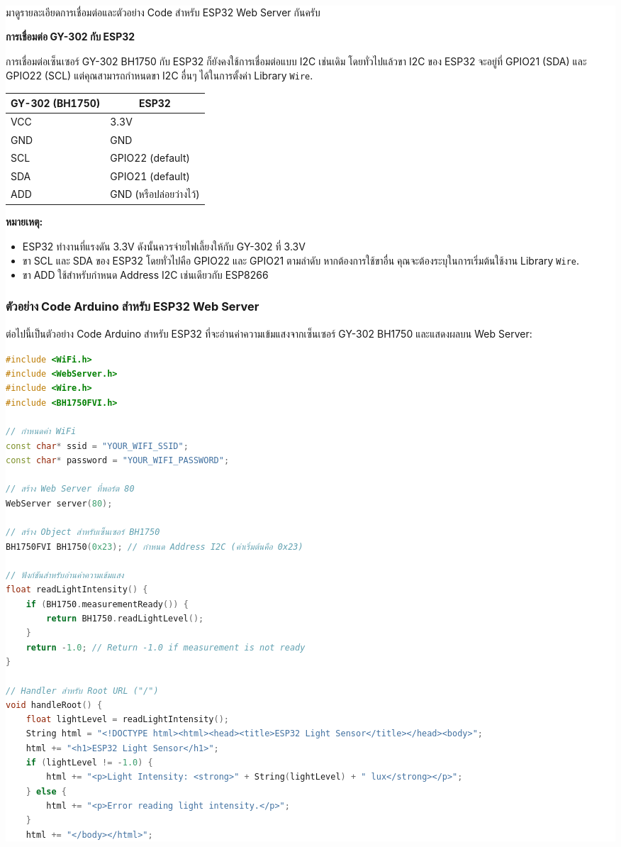 มาดูรายละเอียดการเชื่อมต่อและตัวอย่าง Code สำหรับ ESP32 Web Server กันครับ

**การเชื่อมต่อ GY-302 กับ ESP32**

การเชื่อมต่อเซ็นเซอร์ GY-302 BH1750 กับ ESP32 ก็ยังคงใช้การเชื่อมต่อแบบ I2C เช่นเดิม โดยทั่วไปแล้วขา I2C ของ ESP32 จะอยู่ที่ GPIO21 (SDA) และ GPIO22 (SCL) แต่คุณสามารถกำหนดขา I2C อื่นๆ ได้ในการตั้งค่า Library `Wire`.

| GY-302 (BH1750) | ESP32       |
| --------------- | ----------- |
| VCC             | 3.3V        |
| GND             | GND         |
| SCL             | GPIO22 (default) |
| SDA             | GPIO21 (default) |
| ADD             | GND (หรือปล่อยว่างไว้) |

**หมายเหตุ:**

* ESP32 ทำงานที่แรงดัน 3.3V ดังนั้นควรจ่ายไฟเลี้ยงให้กับ GY-302 ที่ 3.3V
* ขา SCL และ SDA ของ ESP32 โดยทั่วไปคือ GPIO22 และ GPIO21 ตามลำดับ หากต้องการใช้ขาอื่น คุณจะต้องระบุในการเริ่มต้นใช้งาน Library `Wire`.
* ขา ADD ใช้สำหรับกำหนด Address I2C เช่นเดียวกับ ESP8266

### ตัวอย่าง Code Arduino สำหรับ ESP32 Web Server

ต่อไปนี้เป็นตัวอย่าง Code Arduino สำหรับ ESP32 ที่จะอ่านค่าความเข้มแสงจากเซ็นเซอร์ GY-302 BH1750 และแสดงผลบน Web Server:

```c++
#include <WiFi.h>
#include <WebServer.h>
#include <Wire.h>
#include <BH1750FVI.h>

// กำหนดค่า WiFi
const char* ssid = "YOUR_WIFI_SSID";
const char* password = "YOUR_WIFI_PASSWORD";

// สร้าง Web Server ที่พอร์ต 80
WebServer server(80);

// สร้าง Object สำหรับเซ็นเซอร์ BH1750
BH1750FVI BH1750(0x23); // กำหนด Address I2C (ค่าเริ่มต้นคือ 0x23)

// ฟังก์ชันสำหรับอ่านค่าความเข้มแสง
float readLightIntensity() {
    if (BH1750.measurementReady()) {
        return BH1750.readLightLevel();
    }
    return -1.0; // Return -1.0 if measurement is not ready
}

// Handler สำหรับ Root URL ("/")
void handleRoot() {
    float lightLevel = readLightIntensity();
    String html = "<!DOCTYPE html><html><head><title>ESP32 Light Sensor</title></head><body>";
    html += "<h1>ESP32 Light Sensor</h1>";
    if (lightLevel != -1.0) {
        html += "<p>Light Intensity: <strong>" + String(lightLevel) + " lux</strong></p>";
    } else {
        html += "<p>Error reading light intensity.</p>";
    }
    html += "</body></html>";
```